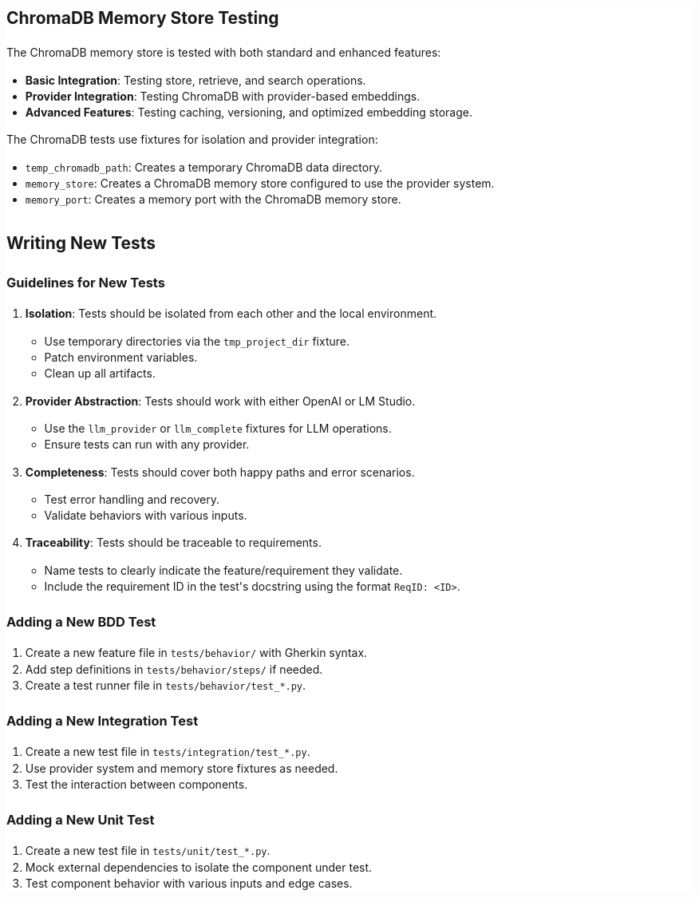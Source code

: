 ## ChromaDB Memory Store Testing

The ChromaDB memory store is tested with both standard and enhanced features:

- **Basic Integration**: Testing store, retrieve, and search operations.
- **Provider Integration**: Testing ChromaDB with provider-based embeddings.
- **Advanced Features**: Testing caching, versioning, and optimized embedding storage.


The ChromaDB tests use fixtures for isolation and provider integration:

- `temp_chromadb_path`: Creates a temporary ChromaDB data directory.
- `memory_store`: Creates a ChromaDB memory store configured to use the provider system.
- `memory_port`: Creates a memory port with the ChromaDB memory store.


## Writing New Tests

### Guidelines for New Tests

1. **Isolation**: Tests should be isolated from each other and the local environment.
   - Use temporary directories via the `tmp_project_dir` fixture.
   - Patch environment variables.
   - Clean up all artifacts.

2. **Provider Abstraction**: Tests should work with either OpenAI or LM Studio.
   - Use the `llm_provider` or `llm_complete` fixtures for LLM operations.
   - Ensure tests can run with any provider.

3. **Completeness**: Tests should cover both happy paths and error scenarios.
   - Test error handling and recovery.
   - Validate behaviors with various inputs.

4. **Traceability**: Tests should be traceable to requirements.
   - Name tests to clearly indicate the feature/requirement they validate.
   - Include the requirement ID in the test's docstring using the format `ReqID: <ID>`.


### Adding a New BDD Test

1. Create a new feature file in `tests/behavior/` with Gherkin syntax.
2. Add step definitions in `tests/behavior/steps/` if needed.
3. Create a test runner file in `tests/behavior/test_*.py`.


### Adding a New Integration Test

1. Create a new test file in `tests/integration/test_*.py`.
2. Use provider system and memory store fixtures as needed.
3. Test the interaction between components.


### Adding a New Unit Test

1. Create a new test file in `tests/unit/test_*.py`.
2. Mock external dependencies to isolate the component under test.
3. Test component behavior with various inputs and edge cases.
